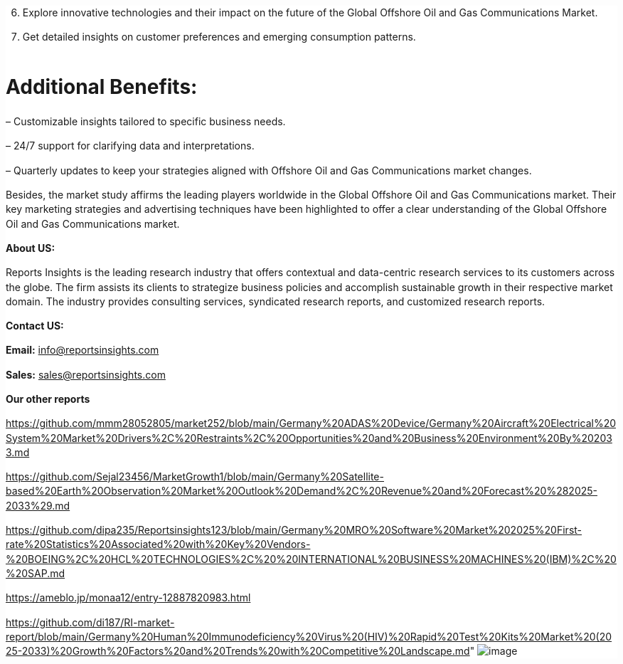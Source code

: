 6. Explore innovative technologies and their impact on the future of the Global Offshore Oil and Gas Communications Market.

7. Get detailed insights on customer preferences and emerging consumption patterns.

# <strong>Additional Benefits:</strong>

– Customizable insights tailored to specific business needs.

– 24/7 support for clarifying data and interpretations.

– Quarterly updates to keep your strategies aligned with Offshore Oil and Gas Communications market changes.

Besides, the market study affirms the leading players worldwide in the Global Offshore Oil and Gas Communications market. Their key marketing strategies and advertising techniques have been highlighted to offer a clear understanding of the Global Offshore Oil and Gas Communications market.

<strong><strong>About US</strong>:</strong>

Reports Insights is the leading research industry that offers contextual and data-centric research services to its customers across the globe. The firm assists its clients to strategize business policies and accomplish sustainable growth in their respective market domain. The industry provides consulting services, syndicated research reports, and customized research reports.

<strong>Contact US:</strong>

<p class=><b>Email:</b> <a href=mailto:info@reportsinsights.com>info@reportsinsights.com</a></p>
<p class=><b>Sales:</b> <a href=mailto:sales@reportsinsights.com>sales@reportsinsights.com</a></p>

<strong>Our other reports</strong>

<a href=https://github.com/mmm28052805/market252/blob/main/Germany%20ADAS%20Device/Germany%20Aircraft%20Electrical%20System%20Market%20Drivers%2C%20Restraints%2C%20Opportunities%20and%20Business%20Environment%20By%202033.md>https://github.com/mmm28052805/market252/blob/main/Germany%20ADAS%20Device/Germany%20Aircraft%20Electrical%20System%20Market%20Drivers%2C%20Restraints%2C%20Opportunities%20and%20Business%20Environment%20By%202033.md</a>

<a href=https://github.com/Sejal23456/MarketGrowth1/blob/main/Germany%20Satellite-based%20Earth%20Observation%20Market%20Outlook%20Demand%2C%20Revenue%20and%20Forecast%20%282025-2033%29.md>https://github.com/Sejal23456/MarketGrowth1/blob/main/Germany%20Satellite-based%20Earth%20Observation%20Market%20Outlook%20Demand%2C%20Revenue%20and%20Forecast%20%282025-2033%29.md</a>

<a href=https://github.com/dipa235/Reportsinsights123/blob/main/Germany%20MRO%20Software%20Market%202025%20First-rate%20Statistics%20Associated%20with%20Key%20Vendors-%20BOEING%2C%20HCL%20TECHNOLOGIES%2C%20%20INTERNATIONAL%20BUSINESS%20MACHINES%20(IBM)%2C%20%20SAP.md>https://github.com/dipa235/Reportsinsights123/blob/main/Germany%20MRO%20Software%20Market%202025%20First-rate%20Statistics%20Associated%20with%20Key%20Vendors-%20BOEING%2C%20HCL%20TECHNOLOGIES%2C%20%20INTERNATIONAL%20BUSINESS%20MACHINES%20(IBM)%2C%20%20SAP.md</a>

<a href=https://ameblo.jp/monaa12/entry-12887820983.html>https://ameblo.jp/monaa12/entry-12887820983.html</a>

<a href=https://github.com/di187/RI-market-report/blob/main/Germany%20Human%20Immunodeficiency%20Virus%20(HIV)%20Rapid%20Test%20Kits%20Market%20(2025-2033)%20Growth%20Factors%20and%20Trends%20with%20Competitive%20Landscape.md>https://github.com/di187/RI-market-report/blob/main/Germany%20Human%20Immunodeficiency%20Virus%20(HIV)%20Rapid%20Test%20Kits%20Market%20(2025-2033)%20Growth%20Factors%20and%20Trends%20with%20Competitive%20Landscape.md</a>"
![image](https://github.com/user-attachments/assets/e744c037-2b9c-4478-9d7c-20468d38582e)
